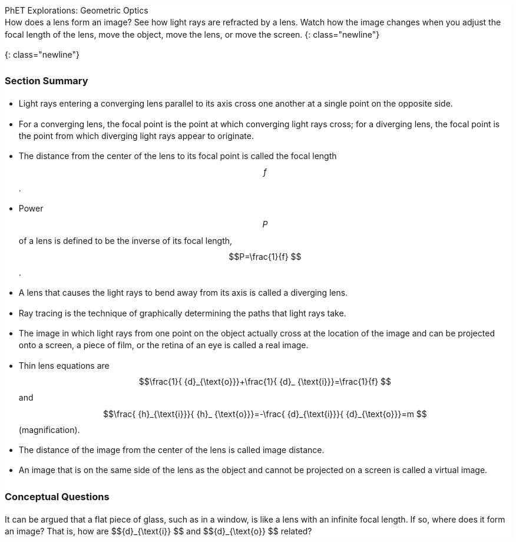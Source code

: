 </div>

<div class="note" data-has-label="true"  class="interactive" data-label="" markdown="1">
<div class="title">
PhET Explorations: Geometric Optics
</div>
How does a lens form an image? See how light rays are refracted by a lens. Watch how the image changes when you adjust the focal length of the lens, move the object, move the lens, or move the screen. 
{: class="newline"}


{: class="newline"}

<div class="media" id="PhET_module" data-alt="">
<iframe width="660" height="371.4" src="https://phet.colorado.edu/sims/html/geometric-optics/latest/geometric-optics_en.html"></iframe>
</div>
</div>

### Section Summary

* Light rays entering a converging lens parallel to its axis cross one another
  at a single point on the opposite side.
* For a converging lens, the focal point is the point at which converging light
  rays cross; for a diverging lens, the focal point is the point from which
  diverging light rays appear to originate.
* The distance from the center of the lens to its focal point is called the
  focal length $$f $$ .

* Power $$P $$ of a lens is defined to be the inverse of its focal length,
  $$P=\frac{1}{f} $$ .

* A lens that causes the light rays to bend away from its axis is called a
  diverging lens.
* Ray tracing is the technique of graphically determining the paths that light
  rays take.
* The image in which light rays from one point on the object actually cross at
  the location of the image and can be projected onto a screen, a piece of film,
  or the retina of an eye is called a real image.
* Thin lens equations are $$\frac{1}{ {d}_{\text{o}}}+\frac{1}{ {d}_
  {\text{i}}}=\frac{1}{f} $$ and $$\frac{ {h}_{\text{i}}}{ {h}_
  {\text{o}}}=-\frac{ {d}_{\text{i}}}{ {d}_{\text{o}}}=m $$
  (magnification).
* The distance of the image from the center of the lens is called image
  distance.
* An image that is on the same side of the lens as the object and cannot be
  projected on a screen is called a virtual image.

### Conceptual Questions

<div class="exercise" data-element-type="conceptual-questions">
<div class="problem" markdown="1">
It can be argued that a flat piece of glass, such as in a window, is like a lens with an infinite focal length. If so, where does it form an image? That is, how are  $${d}_{\text{i}} $$
 and  $${d}_{\text{o}} $$
 related?
